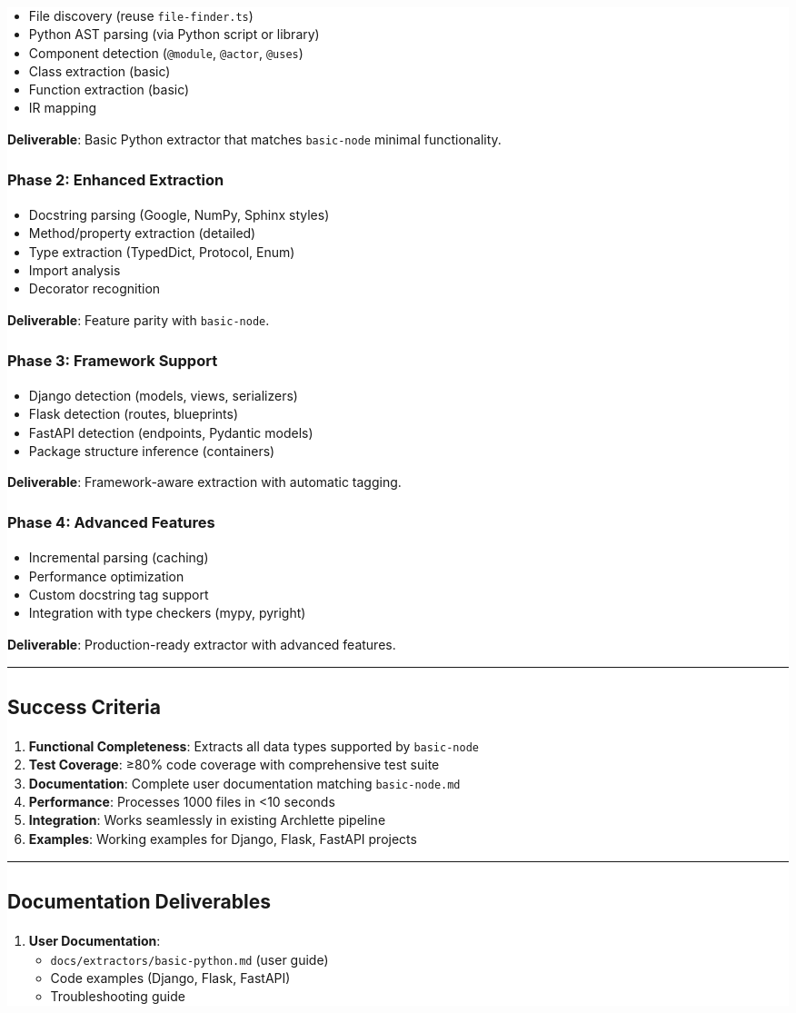 - File discovery (reuse `file-finder.ts`)
- Python AST parsing (via Python script or library)
- Component detection (`@module`, `@actor`, `@uses`)
- Class extraction (basic)
- Function extraction (basic)
- IR mapping

**Deliverable**: Basic Python extractor that matches `basic-node` minimal functionality.

### Phase 2: Enhanced Extraction

- Docstring parsing (Google, NumPy, Sphinx styles)
- Method/property extraction (detailed)
- Type extraction (TypedDict, Protocol, Enum)
- Import analysis
- Decorator recognition

**Deliverable**: Feature parity with `basic-node`.

### Phase 3: Framework Support

- Django detection (models, views, serializers)
- Flask detection (routes, blueprints)
- FastAPI detection (endpoints, Pydantic models)
- Package structure inference (containers)

**Deliverable**: Framework-aware extraction with automatic tagging.

### Phase 4: Advanced Features

- Incremental parsing (caching)
- Performance optimization
- Custom docstring tag support
- Integration with type checkers (mypy, pyright)

**Deliverable**: Production-ready extractor with advanced features.

---

## Success Criteria

1. **Functional Completeness**: Extracts all data types supported by `basic-node`
2. **Test Coverage**: ≥80% code coverage with comprehensive test suite
3. **Documentation**: Complete user documentation matching `basic-node.md`
4. **Performance**: Processes 1000 files in <10 seconds
5. **Integration**: Works seamlessly in existing Archlette pipeline
6. **Examples**: Working examples for Django, Flask, FastAPI projects

---

## Documentation Deliverables

1. **User Documentation**:
   - `docs/extractors/basic-python.md` (user guide)
   - Code examples (Django, Flask, FastAPI)
   - Troubleshooting guide
